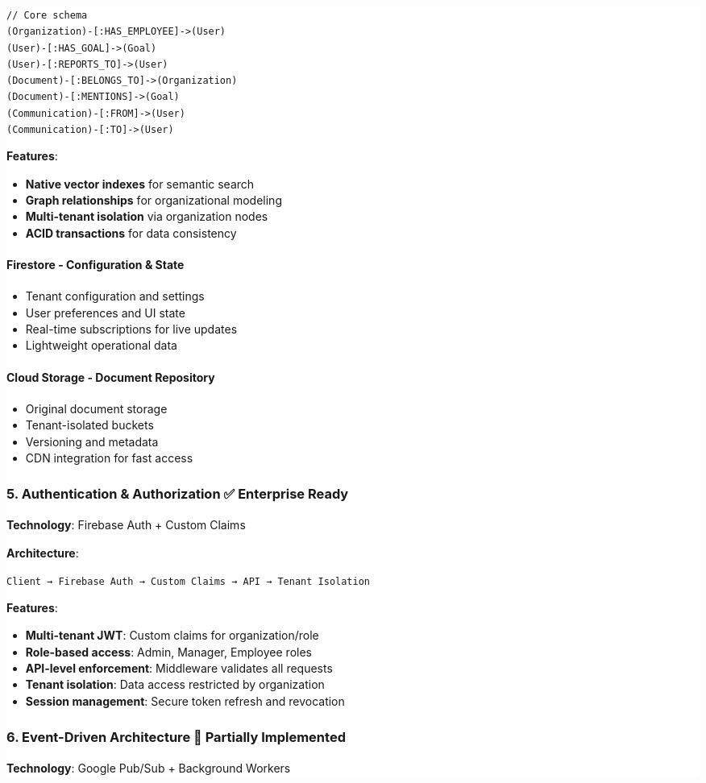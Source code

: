```cypher
// Core schema
(Organization)-[:HAS_EMPLOYEE]->(User)
(User)-[:HAS_GOAL]->(Goal)
(User)-[:REPORTS_TO]->(User)
(Document)-[:BELONGS_TO]->(Organization)
(Document)-[:MENTIONS]->(Goal)
(Communication)-[:FROM]->(User)
(Communication)-[:TO]->(User)
```

**Features**:

- **Native vector indexes** for semantic search
- **Graph relationships** for organizational modeling
- **Multi-tenant isolation** via organization nodes
- **ACID transactions** for data consistency

#### **Firestore - Configuration & State**

- Tenant configuration and settings
- User preferences and UI state
- Real-time subscriptions for live updates
- Lightweight operational data

#### **Cloud Storage - Document Repository**

- Original document storage
- Tenant-isolated buckets
- Versioning and metadata
- CDN integration for fast access

### **5. Authentication & Authorization** ✅ **Enterprise Ready**

**Technology**: Firebase Auth + Custom Claims

**Architecture**:

```bash
Client → Firebase Auth → Custom Claims → API → Tenant Isolation
```

**Features**:

- **Multi-tenant JWT**: Custom claims for organization/role
- **Role-based access**: Admin, Manager, Employee roles
- **API-level enforcement**: Middleware validates all requests
- **Tenant isolation**: Data access restricted by organization
- **Session management**: Secure token refresh and revocation

### **6. Event-Driven Architecture** 🔄 **Partially Implemented**

**Technology**: Google Pub/Sub + Background Workers
